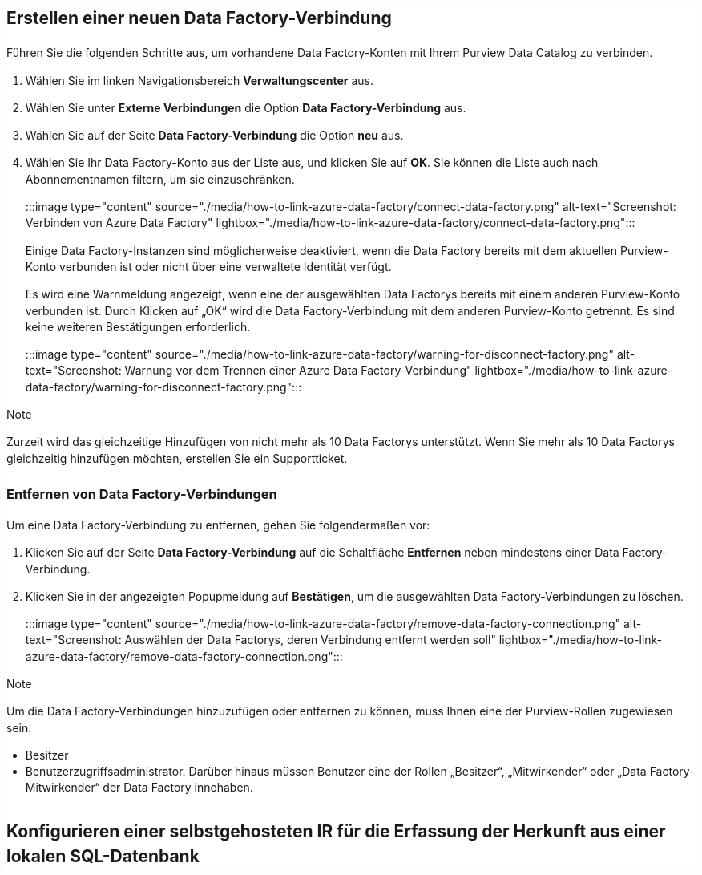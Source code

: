 ## <a name="create-new-data-factory-connection"></a>Erstellen einer neuen Data Factory-Verbindung

Führen Sie die folgenden Schritte aus, um vorhandene Data Factory-Konten mit Ihrem Purview Data Catalog zu verbinden.

1. Wählen Sie im linken Navigationsbereich **Verwaltungscenter** aus.
2. Wählen Sie unter **Externe Verbindungen** die Option **Data Factory-Verbindung** aus.
3. Wählen Sie auf der Seite **Data Factory-Verbindung** die Option **neu** aus.

4. Wählen Sie Ihr Data Factory-Konto aus der Liste aus, und klicken Sie auf **OK**. Sie können die Liste auch nach Abonnementnamen filtern, um sie einzuschränken.

    :::image type="content" source="./media/how-to-link-azure-data-factory/connect-data-factory.png" alt-text="Screenshot: Verbinden von Azure Data Factory" lightbox="./media/how-to-link-azure-data-factory/connect-data-factory.png":::

    Einige Data Factory-Instanzen sind möglicherweise deaktiviert, wenn die Data Factory bereits mit dem aktuellen Purview-Konto verbunden ist oder nicht über eine verwaltete Identität verfügt.

    Es wird eine Warnmeldung angezeigt, wenn eine der ausgewählten Data Factorys bereits mit einem anderen Purview-Konto verbunden ist. Durch Klicken auf „OK“ wird die Data Factory-Verbindung mit dem anderen Purview-Konto getrennt. Es sind keine weiteren Bestätigungen erforderlich.


    :::image type="content" source="./media/how-to-link-azure-data-factory/warning-for-disconnect-factory.png" alt-text="Screenshot: Warnung vor dem Trennen einer Azure Data Factory-Verbindung" lightbox="./media/how-to-link-azure-data-factory/warning-for-disconnect-factory.png":::

>[!Note]
>Zurzeit wird das gleichzeitige Hinzufügen von nicht mehr als 10 Data Factorys unterstützt. Wenn Sie mehr als 10 Data Factorys gleichzeitig hinzufügen möchten, erstellen Sie ein Supportticket.


### <a name="remove-data-factory-connections"></a>Entfernen von Data Factory-Verbindungen
Um eine Data Factory-Verbindung zu entfernen, gehen Sie folgendermaßen vor:

1. Klicken Sie auf der Seite **Data Factory-Verbindung** auf die Schaltfläche **Entfernen** neben mindestens einer Data Factory-Verbindung.
1. Klicken Sie in der angezeigten Popupmeldung auf **Bestätigen**, um die ausgewählten Data Factory-Verbindungen zu löschen.

    :::image type="content" source="./media/how-to-link-azure-data-factory/remove-data-factory-connection.png" alt-text="Screenshot: Auswählen der Data Factorys, deren Verbindung entfernt werden soll" lightbox="./media/how-to-link-azure-data-factory/remove-data-factory-connection.png":::

>[!Note]
>Um die Data Factory-Verbindungen hinzuzufügen oder entfernen zu können, muss Ihnen eine der Purview-Rollen zugewiesen sein:
>- Besitzer
>- Benutzerzugriffsadministrator. Darüber hinaus müssen Benutzer eine der Rollen „Besitzer“, „Mitwirkender“ oder „Data Factory-Mitwirkender“ der Data Factory innehaben. 

## <a name="configure-a-self-hosted-ir-to-collect-lineage-from-on-prem-sql"></a>Konfigurieren einer selbstgehosteten IR für die Erfassung der Herkunft aus einer lokalen SQL-Datenbank
